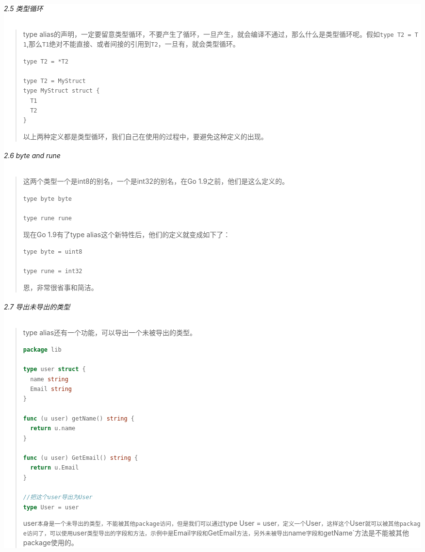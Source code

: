 ###### 2.5 类型循环

>  type alias的声明，一定要留意类型循环，不要产生了循环，一旦产生，就会编译不通过，那么什么是类型循环呢。假如`type T2 = T1`,那么`T1`绝对不能直接、或者间接的引用到`T2`，一旦有，就会类型循环。
>
> ```
> type T2 = *T2
> 
> type T2 = MyStruct
> type MyStruct struct {
> 	T1
> 	T2
> }
> ```
>
> 以上两种定义都是类型循环，我们自己在使用的过程中，要避免这种定义的出现。

###### 2.6 byte and rune

> 这两个类型一个是int8的别名，一个是int32的别名，在Go 1.9之前，他们是这么定义的。
>
> ```
> type byte byte
> 
> type rune rune
> ```
>
> 现在Go 1.9有了type alias这个新特性后，他们的定义就变成如下了：
>
> ```
> type byte = uint8
> 
> type rune = int32
> ```
>
> 恩，非常很省事和简洁。

###### 2.7 导出未导出的类型

> type alias还有一个功能，可以导出一个未被导出的类型。
>
> ```go
> package lib
> 
> type user struct {
> 	name string
> 	Email string
> }
> 
> func (u user) getName() string {
> 	return u.name
> }
> 
> func (u user) GetEmail() string {
> 	return u.Email
> }
> 
> //把这个user导出为User
> type User = user
> ```
>
> user`本身是一个未导出的类型，不能被其他package访问，但是我们可以通过`type User = user`，定义一个`User`，这样这个`User`就可以被其他package访问了，可以使用`user`类型导出的字段和方法，示例中是`Email`字段和`GetEmail`方法，另外未被导出`name`字段和`getName`方法是不能被其他package使用的。
